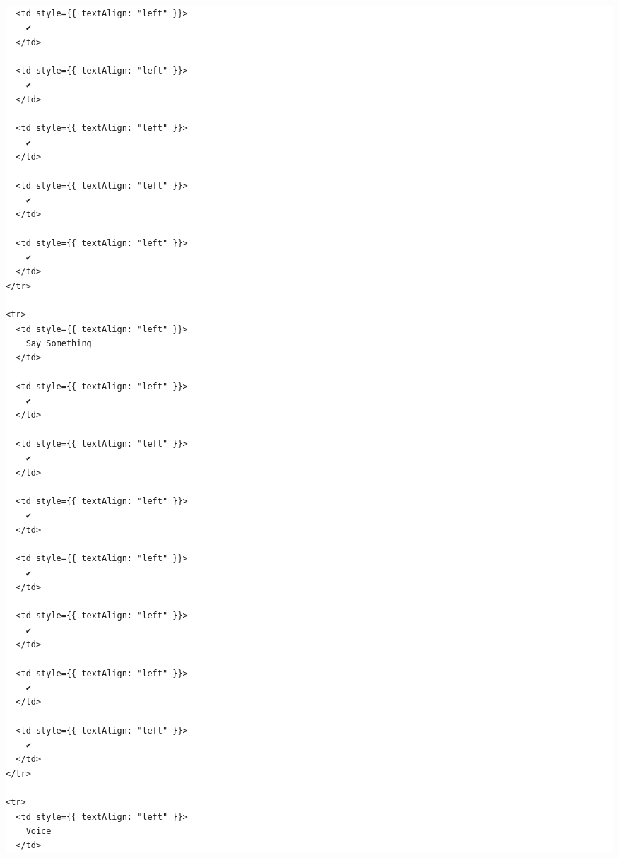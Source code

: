       <td style={{ textAlign: "left" }}>
        ✔
      </td>

      <td style={{ textAlign: "left" }}>
        ✔
      </td>

      <td style={{ textAlign: "left" }}>
        ✔
      </td>

      <td style={{ textAlign: "left" }}>
        ✔
      </td>

      <td style={{ textAlign: "left" }}>
        ✔
      </td>
    </tr>

    <tr>
      <td style={{ textAlign: "left" }}>
        Say Something
      </td>

      <td style={{ textAlign: "left" }}>
        ✔
      </td>

      <td style={{ textAlign: "left" }}>
        ✔
      </td>

      <td style={{ textAlign: "left" }}>
        ✔
      </td>

      <td style={{ textAlign: "left" }}>
        ✔
      </td>

      <td style={{ textAlign: "left" }}>
        ✔
      </td>

      <td style={{ textAlign: "left" }}>
        ✔
      </td>

      <td style={{ textAlign: "left" }}>
        ✔
      </td>
    </tr>

    <tr>
      <td style={{ textAlign: "left" }}>
        Voice
      </td>
